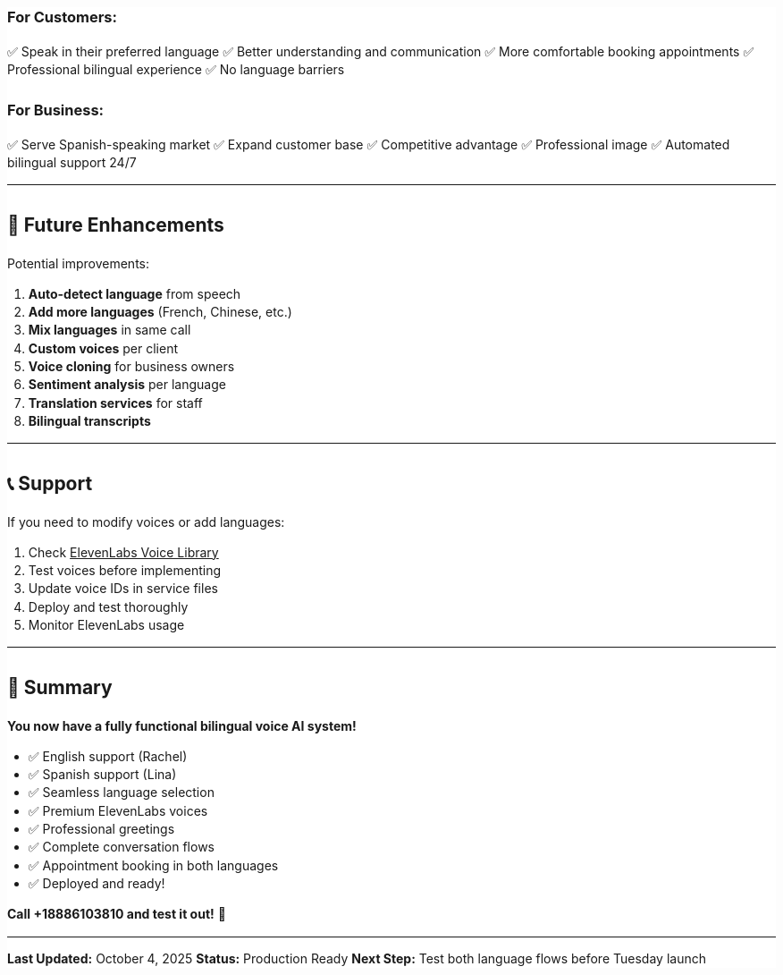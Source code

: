 ### **For Customers:**
✅ Speak in their preferred language
✅ Better understanding and communication
✅ More comfortable booking appointments
✅ Professional bilingual experience
✅ No language barriers

### **For Business:**
✅ Serve Spanish-speaking market
✅ Expand customer base
✅ Competitive advantage
✅ Professional image
✅ Automated bilingual support 24/7

---

## 🔮 Future Enhancements

Potential improvements:

1. **Auto-detect language** from speech
2. **Add more languages** (French, Chinese, etc.)
3. **Mix languages** in same call
4. **Custom voices** per client
5. **Voice cloning** for business owners
6. **Sentiment analysis** per language
7. **Translation services** for staff
8. **Bilingual transcripts**

---

## 📞 Support

If you need to modify voices or add languages:

1. Check [ElevenLabs Voice Library](https://elevenlabs.io/voice-library)
2. Test voices before implementing
3. Update voice IDs in service files
4. Deploy and test thoroughly
5. Monitor ElevenLabs usage

---

## 🎉 Summary

**You now have a fully functional bilingual voice AI system!**

- ✅ English support (Rachel)
- ✅ Spanish support (Lina)
- ✅ Seamless language selection
- ✅ Premium ElevenLabs voices
- ✅ Professional greetings
- ✅ Complete conversation flows
- ✅ Appointment booking in both languages
- ✅ Deployed and ready!

**Call +18886103810 and test it out!** 🎊

---

**Last Updated:** October 4, 2025
**Status:** Production Ready
**Next Step:** Test both language flows before Tuesday launch
